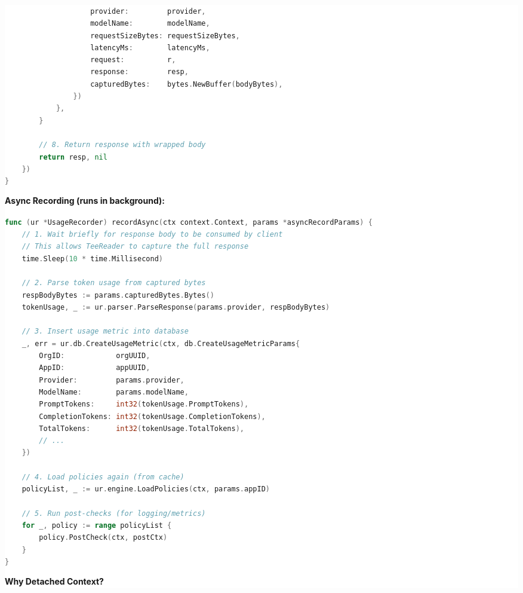 ```go
                    provider:         provider,
                    modelName:        modelName,
                    requestSizeBytes: requestSizeBytes,
                    latencyMs:        latencyMs,
                    request:          r,
                    response:         resp,
                    capturedBytes:    bytes.NewBuffer(bodyBytes),
                })
            },
        }

        // 8. Return response with wrapped body
        return resp, nil
    })
}
```

**Async Recording (runs in background):**

```go
func (ur *UsageRecorder) recordAsync(ctx context.Context, params *asyncRecordParams) {
    // 1. Wait briefly for response body to be consumed by client
    // This allows TeeReader to capture the full response
    time.Sleep(10 * time.Millisecond)

    // 2. Parse token usage from captured bytes
    respBodyBytes := params.capturedBytes.Bytes()
    tokenUsage, _ := ur.parser.ParseResponse(params.provider, respBodyBytes)

    // 3. Insert usage metric into database
    _, err = ur.db.CreateUsageMetric(ctx, db.CreateUsageMetricParams{
        OrgID:            orgUUID,
        AppID:            appUUID,
        Provider:         params.provider,
        ModelName:        params.modelName,
        PromptTokens:     int32(tokenUsage.PromptTokens),
        CompletionTokens: int32(tokenUsage.CompletionTokens),
        TotalTokens:      int32(tokenUsage.TotalTokens),
        // ...
    })

    // 4. Load policies again (from cache)
    policyList, _ := ur.engine.LoadPolicies(ctx, params.appID)

    // 5. Run post-checks (for logging/metrics)
    for _, policy := range policyList {
        policy.PostCheck(ctx, postCtx)
    }
}
```

**Why Detached Context?**
